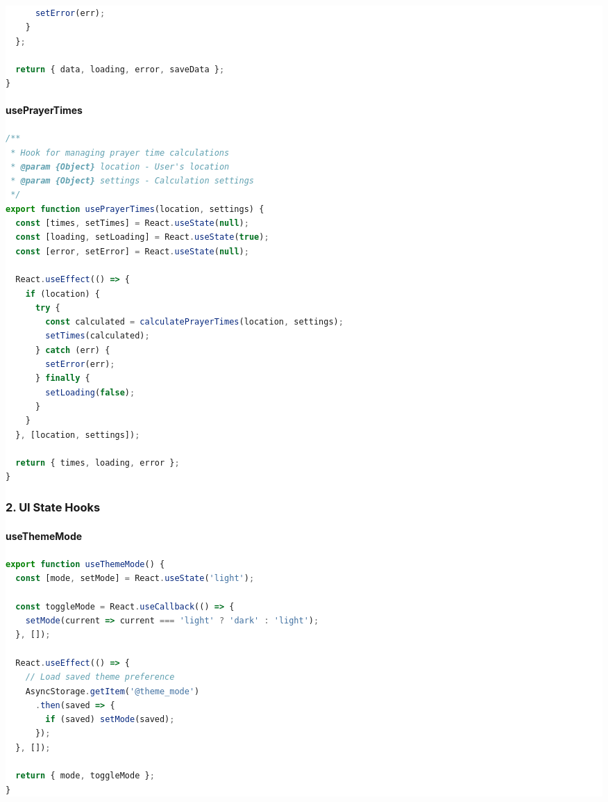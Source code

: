 ```javascript
      setError(err);
    }
  };

  return { data, loading, error, saveData };
}
```

#### usePrayerTimes
```javascript
/**
 * Hook for managing prayer time calculations
 * @param {Object} location - User's location
 * @param {Object} settings - Calculation settings
 */
export function usePrayerTimes(location, settings) {
  const [times, setTimes] = React.useState(null);
  const [loading, setLoading] = React.useState(true);
  const [error, setError] = React.useState(null);

  React.useEffect(() => {
    if (location) {
      try {
        const calculated = calculatePrayerTimes(location, settings);
        setTimes(calculated);
      } catch (err) {
        setError(err);
      } finally {
        setLoading(false);
      }
    }
  }, [location, settings]);

  return { times, loading, error };
}
```

### 2. UI State Hooks

#### useThemeMode
```javascript
export function useThemeMode() {
  const [mode, setMode] = React.useState('light');

  const toggleMode = React.useCallback(() => {
    setMode(current => current === 'light' ? 'dark' : 'light');
  }, []);

  React.useEffect(() => {
    // Load saved theme preference
    AsyncStorage.getItem('@theme_mode')
      .then(saved => {
        if (saved) setMode(saved);
      });
  }, []);

  return { mode, toggleMode };
}
```
